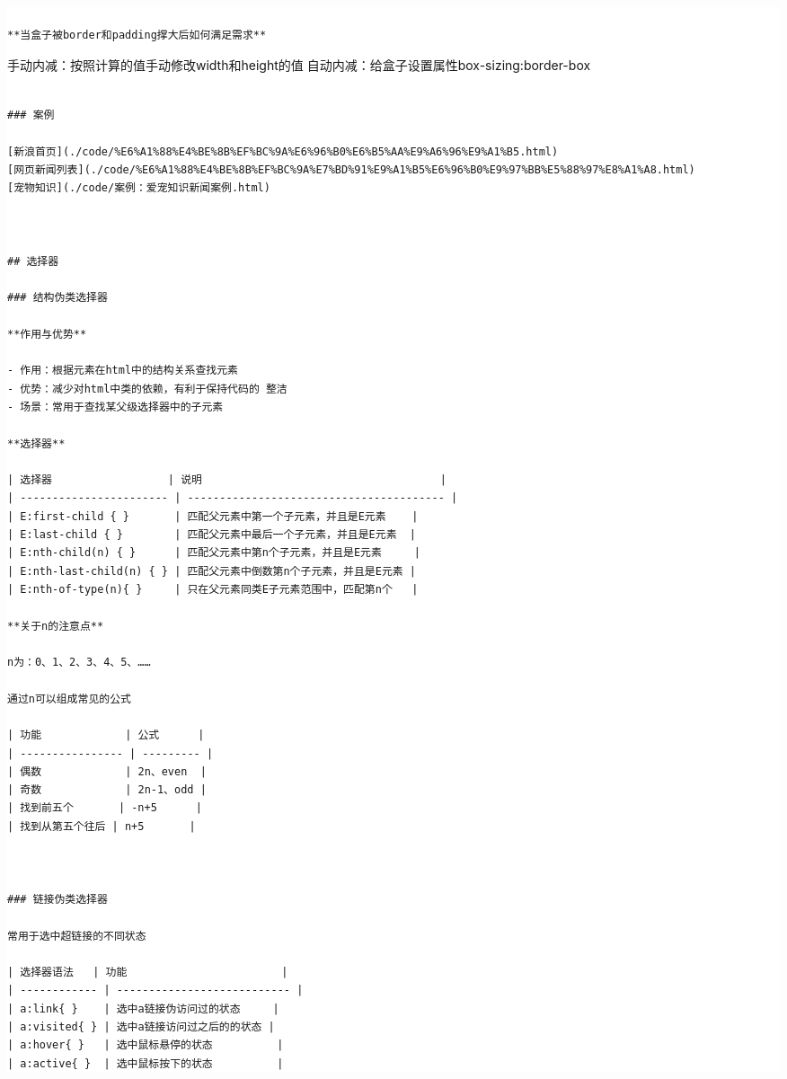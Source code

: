 ```

**当盒子被border和padding撑大后如何满足需求**

```
手动内减：按照计算的值手动修改width和height的值
自动内减：给盒子设置属性box-sizing:border-box
```

### 案例

[新浪首页](./code/%E6%A1%88%E4%BE%8B%EF%BC%9A%E6%96%B0%E6%B5%AA%E9%A6%96%E9%A1%B5.html)
[网页新闻列表](./code/%E6%A1%88%E4%BE%8B%EF%BC%9A%E7%BD%91%E9%A1%B5%E6%96%B0%E9%97%BB%E5%88%97%E8%A1%A8.html)
[宠物知识](./code/案例：爱宠知识新闻案例.html)



## 选择器

### 结构伪类选择器

**作用与优势**

- 作用：根据元素在html中的结构关系查找元素
- 优势：减少对html中类的依赖，有利于保持代码的 整洁
- 场景：常用于查找某父级选择器中的子元素

**选择器**

| 选择器                  | 说明                                     |
| ----------------------- | ---------------------------------------- |
| E:first-child { }       | 匹配父元素中第一个子元素，并且是E元素    |
| E:last-child { }        | 匹配父元素中最后一个子元素，并且是E元素  |
| E:nth-child(n) { }      | 匹配父元素中第n个子元素，并且是E元素     |
| E:nth-last-child(n) { } | 匹配父元素中倒数第n个子元素，并且是E元素 |
| E:nth-of-type(n){ }     | 只在父元素同类E子元素范围中，匹配第n个   |

**关于n的注意点**

n为：0、1、2、3、4、5、……

通过n可以组成常见的公式

| 功能             | 公式      |
| ---------------- | --------- |
| 偶数             | 2n、even  |
| 奇数             | 2n-1、odd |
| 找到前五个       | -n+5      |
| 找到从第五个往后 | n+5       |



### 链接伪类选择器

常用于选中超链接的不同状态

| 选择器语法   | 功能                        |
| ------------ | --------------------------- |
| a:link{ }    | 选中a链接伪访问过的状态     |
| a:visited{ } | 选中a链接访问过之后的的状态 |
| a:hover{ }   | 选中鼠标悬停的状态          |
| a:active{ }  | 选中鼠标按下的状态          |

```